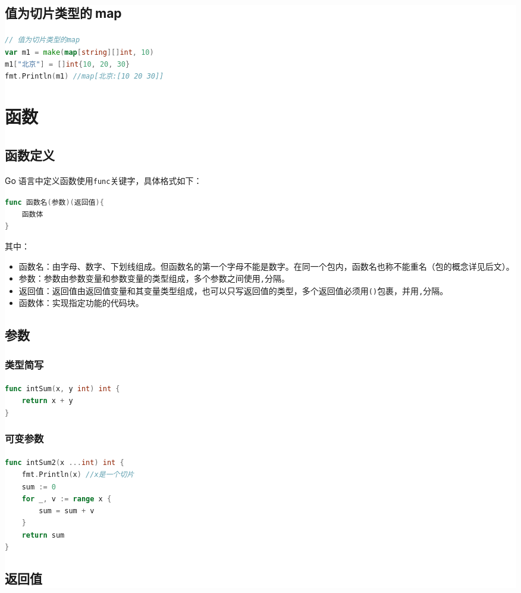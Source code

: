 ## 值为切片类型的 map

```go
// 值为切片类型的map
var m1 = make(map[string][]int, 10)
m1["北京"] = []int{10, 20, 30}
fmt.Println(m1) //map[北京:[10 20 30]]
```

# 函数

## 函数定义

Go 语言中定义函数使用`func`关键字，具体格式如下：

```go
func 函数名(参数)(返回值){
    函数体
}
```

其中：

- 函数名：由字母、数字、下划线组成。但函数名的第一个字母不能是数字。在同一个包内，函数名也称不能重名（包的概念详见后文）。
- 参数：参数由参数变量和参数变量的类型组成，多个参数之间使用`,`分隔。
- 返回值：返回值由返回值变量和其变量类型组成，也可以只写返回值的类型，多个返回值必须用`()`包裹，并用`,`分隔。
- 函数体：实现指定功能的代码块。

## 参数

### 类型简写

```go
func intSum(x, y int) int {
	return x + y
}
```

### 可变参数

```go
func intSum2(x ...int) int {
	fmt.Println(x) //x是一个切片
	sum := 0
	for _, v := range x {
		sum = sum + v
	}
	return sum
}
```

## 返回值
